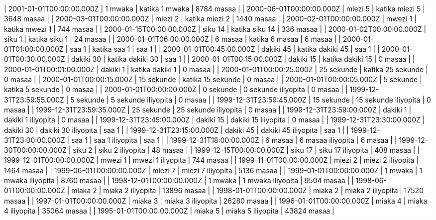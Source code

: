 | 2001-01-01T00:00:00.000Z | 1 mwaka    | katika 1 mwaka       | 8784 masaa                     |
| 2000-06-01T00:00:00.000Z | miezi 5    | katika miezi 5       | 3648 masaa                     |
| 2000-03-01T00:00:00.000Z | miezi 2    | katika miezi 2       | 1440 masaa                     |
| 2000-02-01T00:00:00.000Z | mwezi 1    | katika mwezi 1       | 744 masaa                      |
| 2000-01-15T00:00:00.000Z | siku 14    | katika siku 14       | 336 masaa                      |
| 2000-01-02T00:00:00.000Z | siku 1     | katika siku 1        | 24 masaa                       |
| 2000-01-01T06:00:00.000Z | 6 masaa    | katika 6 masaa       | 6 masaa                        |
| 2000-01-01T01:00:00.000Z | saa 1      | katika saa 1         | saa 1                          |
| 2000-01-01T00:45:00.000Z | dakiki 45  | katika dakiki 45     | saa 1                          |
| 2000-01-01T00:30:00.000Z | dakiki 30  | katika dakiki 30     | saa 1                          |
| 2000-01-01T00:15:00.000Z | dakiki 15  | katika dakiki 15     | 0 masaa                        |
| 2000-01-01T00:01:00.000Z | dakiki 1   | katika dakiki 1      | 0 masaa                        |
| 2000-01-01T00:00:25.000Z | 25 sekunde | katika 25 sekunde    | 0 masaa                        |
| 2000-01-01T00:00:15.000Z | 15 sekunde | katika 15 sekunde    | 0 masaa                        |
| 2000-01-01T00:00:05.000Z | 5 sekunde  | katika 5 sekunde     | 0 masaa                        |
| 2000-01-01T00:00:00.000Z | 0 sekunde  | 0 sekunde iliyopita  | 0 masaa                        |
| 1999-12-31T23:59:55.000Z | 5 sekunde  | 5 sekunde iliyopita  | 0 masaa                        |
| 1999-12-31T23:59:45.000Z | 15 sekunde | 15 sekunde iliyopita | 0 masaa                        |
| 1999-12-31T23:59:35.000Z | 25 sekunde | 25 sekunde iliyopita | 0 masaa                        |
| 1999-12-31T23:59:00.000Z | dakiki 1   | dakiki 1 iliyopita   | 0 masaa                        |
| 1999-12-31T23:45:00.000Z | dakiki 15  | dakiki 15 iliyopita  | 0 masaa                        |
| 1999-12-31T23:30:00.000Z | dakiki 30  | dakiki 30 iliyopita  | saa 1                          |
| 1999-12-31T23:15:00.000Z | dakiki 45  | dakiki 45 iliyopita  | saa 1                          |
| 1999-12-31T23:00:00.000Z | saa 1      | saa 1 iliyopita      | saa 1                          |
| 1999-12-31T18:00:00.000Z | 6 masaa    | 6 masaa iliyopita    | 6 masaa                        |
| 1999-12-30T00:00:00.000Z | siku 2     | siku 2 iliyopita     | 48 masaa                       |
| 1999-12-15T00:00:00.000Z | siku 17    | siku 17 iliyopita    | 408 masaa                      |
| 1999-12-01T00:00:00.000Z | mwezi 1    | mwezi 1 iliyopita    | 744 masaa                      |
| 1999-11-01T00:00:00.000Z | miezi 2    | miezi 2 iliyopita    | 1464 masaa                     |
| 1999-06-01T00:00:00.000Z | miezi 7    | miezi 7 iliyopita    | 5136 masaa                     |
| 1999-01-01T00:00:00.000Z | 1 mwaka    | 1 mwaka iliyopita    | 8760 masaa                     |
| 1998-12-01T00:00:00.000Z | 1 mwaka    | 1 mwaka iliyopita    | 9504 masaa                     |
| 1998-06-01T00:00:00.000Z | miaka 2    | miaka 2 iliyopita    | 13896 masaa                    |
| 1998-01-01T00:00:00.000Z | miaka 2    | miaka 2 iliyopita    | 17520 masaa                    |
| 1997-01-01T00:00:00.000Z | miaka 3    | miaka 3 iliyopita    | 26280 masaa                    |
| 1996-01-01T00:00:00.000Z | miaka 4    | miaka 4 iliyopita    | 35064 masaa                    |
| 1995-01-01T00:00:00.000Z | miaka 5    | miaka 5 iliyopita    | 43824 masaa                    |